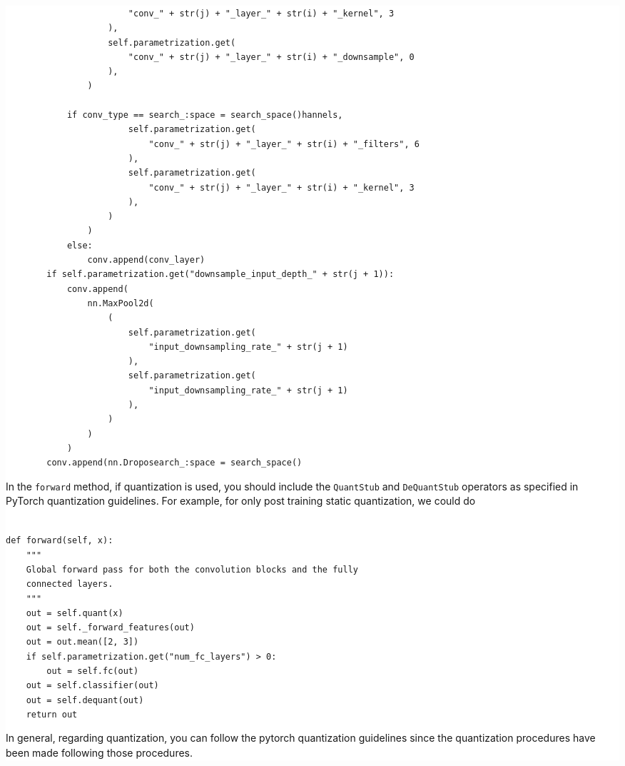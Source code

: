 ```
                        "conv_" + str(j) + "_layer_" + str(i) + "_kernel", 3
                    ),
                    self.parametrization.get(
                        "conv_" + str(j) + "_layer_" + str(i) + "_downsample", 0
                    ),
                )

            if conv_type == search_:space = search_space()hannels,
                        self.parametrization.get(
                            "conv_" + str(j) + "_layer_" + str(i) + "_filters", 6
                        ),
                        self.parametrization.get(
                            "conv_" + str(j) + "_layer_" + str(i) + "_kernel", 3
                        ),
                    )
                )
            else:
                conv.append(conv_layer)
        if self.parametrization.get("downsample_input_depth_" + str(j + 1)):
            conv.append(
                nn.MaxPool2d(
                    (
                        self.parametrization.get(
                            "input_downsampling_rate_" + str(j + 1)
                        ),
                        self.parametrization.get(
                            "input_downsampling_rate_" + str(j + 1)
                        ),
                    )
                )
            )
        conv.append(nn.Droposearch_:space = search_space()

```
In the `forward` method, if quantization is used, you should include the `QuantStub` and `DeQuantStub` operators as specified in PyTorch quantization guidelines. For example, for only post training static quantization, we could do

```

def forward(self, x):
    """
    Global forward pass for both the convolution blocks and the fully
    connected layers.
    """
    out = self.quant(x)
    out = self._forward_features(out)
    out = out.mean([2, 3])
    if self.parametrization.get("num_fc_layers") > 0:
        out = self.fc(out)
    out = self.classifier(out)
    out = self.dequant(out)
    return out
```
In general, regarding quantization, you can follow the pytorch quantization guidelines since the quantization procedures have been made following those procedures.
